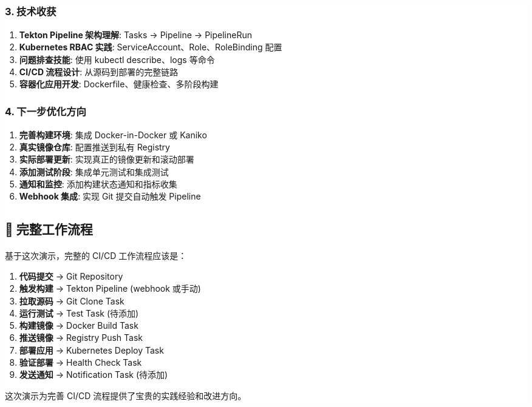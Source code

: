 ### 3. 技术收获

1. **Tekton Pipeline 架构理解**: Tasks → Pipeline → PipelineRun
2. **Kubernetes RBAC 实践**: ServiceAccount、Role、RoleBinding 配置
3. **问题排查技能**: 使用 kubectl describe、logs 等命令
4. **CI/CD 流程设计**: 从源码到部署的完整链路
5. **容器化应用开发**: Dockerfile、健康检查、多阶段构建

### 4. 下一步优化方向

1. **完善构建环境**: 集成 Docker-in-Docker 或 Kaniko
2. **真实镜像仓库**: 配置推送到私有 Registry
3. **实际部署更新**: 实现真正的镜像更新和滚动部署
4. **添加测试阶段**: 集成单元测试和集成测试
5. **通知和监控**: 添加构建状态通知和指标收集
6. **Webhook 集成**: 实现 Git 提交自动触发 Pipeline

## 🎯 完整工作流程

基于这次演示，完整的 CI/CD 工作流程应该是：

1. **代码提交** → Git Repository
2. **触发构建** → Tekton Pipeline (webhook 或手动)
3. **拉取源码** → Git Clone Task
4. **运行测试** → Test Task (待添加)
5. **构建镜像** → Docker Build Task
6. **推送镜像** → Registry Push Task
7. **部署应用** → Kubernetes Deploy Task
8. **验证部署** → Health Check Task
9. **发送通知** → Notification Task (待添加)

这次演示为完善 CI/CD 流程提供了宝贵的实践经验和改进方向。
